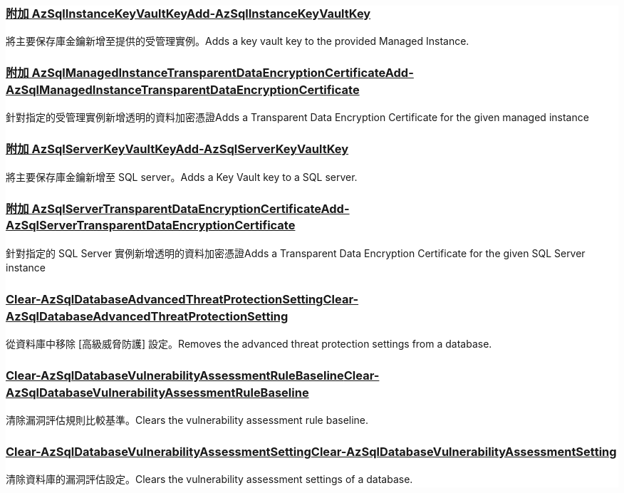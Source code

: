 ### [<span data-ttu-id="43e5c-111">附加 AzSqlInstanceKeyVaultKey</span><span class="sxs-lookup"><span data-stu-id="43e5c-111">Add-AzSqlInstanceKeyVaultKey</span></span>](Add-AzSqlInstanceKeyVaultKey.md)
<span data-ttu-id="43e5c-112">將主要保存庫金鑰新增至提供的受管理實例。</span><span class="sxs-lookup"><span data-stu-id="43e5c-112">Adds a key vault key to the provided Managed Instance.</span></span> 

### [<span data-ttu-id="43e5c-113">附加 AzSqlManagedInstanceTransparentDataEncryptionCertificate</span><span class="sxs-lookup"><span data-stu-id="43e5c-113">Add-AzSqlManagedInstanceTransparentDataEncryptionCertificate</span></span>](Add-AzSqlManagedInstanceTransparentDataEncryptionCertificate.md)
<span data-ttu-id="43e5c-114">針對指定的受管理實例新增透明的資料加密憑證</span><span class="sxs-lookup"><span data-stu-id="43e5c-114">Adds a Transparent Data Encryption Certificate for the given managed instance</span></span>

### [<span data-ttu-id="43e5c-115">附加 AzSqlServerKeyVaultKey</span><span class="sxs-lookup"><span data-stu-id="43e5c-115">Add-AzSqlServerKeyVaultKey</span></span>](Add-AzSqlServerKeyVaultKey.md)
<span data-ttu-id="43e5c-116">將主要保存庫金鑰新增至 SQL server。</span><span class="sxs-lookup"><span data-stu-id="43e5c-116">Adds a Key Vault key to a SQL server.</span></span>

### [<span data-ttu-id="43e5c-117">附加 AzSqlServerTransparentDataEncryptionCertificate</span><span class="sxs-lookup"><span data-stu-id="43e5c-117">Add-AzSqlServerTransparentDataEncryptionCertificate</span></span>](Add-AzSqlServerTransparentDataEncryptionCertificate.md)
<span data-ttu-id="43e5c-118">針對指定的 SQL Server 實例新增透明的資料加密憑證</span><span class="sxs-lookup"><span data-stu-id="43e5c-118">Adds a Transparent Data Encryption Certificate for the given SQL Server instance</span></span>

### [<span data-ttu-id="43e5c-119">Clear-AzSqlDatabaseAdvancedThreatProtectionSetting</span><span class="sxs-lookup"><span data-stu-id="43e5c-119">Clear-AzSqlDatabaseAdvancedThreatProtectionSetting</span></span>](Clear-AzSqlDatabaseAdvancedThreatProtectionSetting.md)
<span data-ttu-id="43e5c-120">從資料庫中移除 [高級威脅防護] 設定。</span><span class="sxs-lookup"><span data-stu-id="43e5c-120">Removes the advanced threat protection settings from a database.</span></span>

### [<span data-ttu-id="43e5c-121">Clear-AzSqlDatabaseVulnerabilityAssessmentRuleBaseline</span><span class="sxs-lookup"><span data-stu-id="43e5c-121">Clear-AzSqlDatabaseVulnerabilityAssessmentRuleBaseline</span></span>](Clear-AzSqlDatabaseVulnerabilityAssessmentRuleBaseline.md)
<span data-ttu-id="43e5c-122">清除漏洞評估規則比較基準。</span><span class="sxs-lookup"><span data-stu-id="43e5c-122">Clears the vulnerability assessment rule baseline.</span></span>

### [<span data-ttu-id="43e5c-123">Clear-AzSqlDatabaseVulnerabilityAssessmentSetting</span><span class="sxs-lookup"><span data-stu-id="43e5c-123">Clear-AzSqlDatabaseVulnerabilityAssessmentSetting</span></span>](Clear-AzSqlDatabaseVulnerabilityAssessmentSetting.md)
<span data-ttu-id="43e5c-124">清除資料庫的漏洞評估設定。</span><span class="sxs-lookup"><span data-stu-id="43e5c-124">Clears the vulnerability assessment settings of a database.</span></span>

